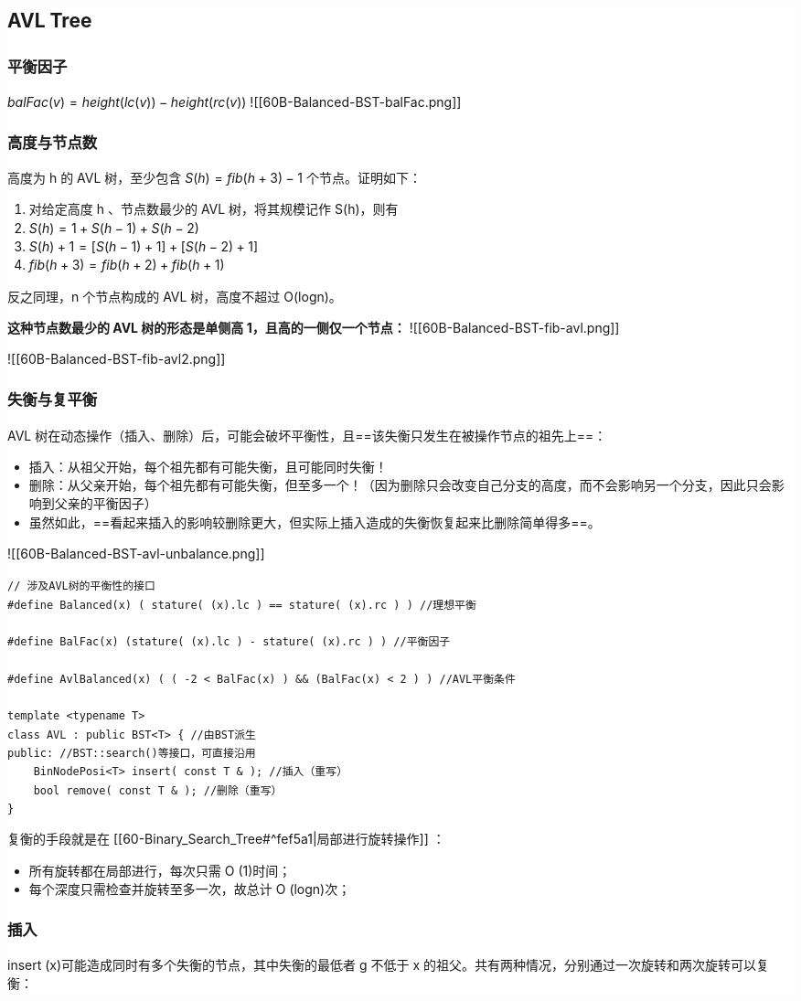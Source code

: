 ## AVL Tree
### 平衡因子
$balFac(v)=height(lc(v))-height(rc(v))$
![[60B-Balanced-BST-balFac.png]]

### 高度与节点数
高度为 h 的 AVL 树，至少包含 $S(h)=fib(h+3)-1$ 个节点。证明如下：
1. 对给定高度 h 、节点数最少的 AVL 树，将其规模记作 S(h)，则有
2. $S(h)=1+S(h-1)+S(h-2)$
3. $S(h)+1=[S(h-1)+1]+[S(h-2)+1]$
4. $fib(h+3)=fib(h+2)+fib(h+1)$

反之同理，n 个节点构成的 AVL 树，高度不超过 O(logn)。

**这种节点数最少的 AVL 树的形态是单侧高 1，且高的一侧仅一个节点：**
![[60B-Balanced-BST-fib-avl.png]]

![[60B-Balanced-BST-fib-avl2.png]]

### 失衡与复平衡
AVL 树在动态操作（插入、删除）后，可能会破坏平衡性，且==该失衡只发生在被操作节点的祖先上==：
- 插入：从祖父开始，每个祖先都有可能失衡，且可能同时失衡！
- 删除：从父亲开始，每个祖先都有可能失衡，但至多一个！（因为删除只会改变自己分支的高度，而不会影响另一个分支，因此只会影响到父亲的平衡因子）
- 虽然如此，==看起来插入的影响较删除更大，但实际上插入造成的失衡恢复起来比删除简单得多==。

![[60B-Balanced-BST-avl-unbalance.png]]

```
// 涉及AVL树的平衡性的接口
#define Balanced(x) ( stature( (x).lc ) == stature( (x).rc ) ) //理想平衡

#define BalFac(x) (stature( (x).lc ) - stature( (x).rc ) ) //平衡因子

#define AvlBalanced(x) ( ( -2 < BalFac(x) ) && (BalFac(x) < 2 ) ) //AVL平衡条件

template <typename T> 
class AVL : public BST<T> { //由BST派生
public: //BST::search()等接口，可直接沿用
	BinNodePosi<T> insert( const T & ); //插入（重写）
	bool remove( const T & ); //删除（重写）
}
```

复衡的手段就是在 [[60-Binary_Search_Tree#^fef5a1|局部进行旋转操作]] ：
- 所有旋转都在局部进行，每次只需 O (1)时间；
- 每个深度只需检查并旋转至多一次，故总计 O (logn)次；

### 插入
insert (x)可能造成同时有多个失衡的节点，其中失衡的最低者 g 不低于 x 的祖父。共有两种情况，分别通过一次旋转和两次旋转可以复衡：


[^1]: J. L. Bentley. Multidimensional Binary Search Trees Used for Associative Searching. Communications of the ACM (1975), 18(9):509-517